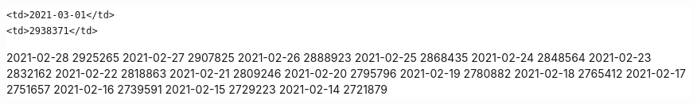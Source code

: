     <td>2021-03-01</td>
    <td>2938371</td>
  </tr>
  <tr>
    <td>2021-02-28</td>
    <td>2925265</td>
  </tr>
  <tr>
    <td>2021-02-27</td>
    <td>2907825</td>
  </tr>
  <tr>
    <td>2021-02-26</td>
    <td>2888923</td>
  </tr>
  <tr>
    <td>2021-02-25</td>
    <td>2868435</td>
  </tr>
  <tr>
    <td>2021-02-24</td>
    <td>2848564</td>
  </tr>
  <tr>
    <td>2021-02-23</td>
    <td>2832162</td>
  </tr>
  <tr>
    <td>2021-02-22</td>
    <td>2818863</td>
  </tr>
  <tr>
    <td>2021-02-21</td>
    <td>2809246</td>
  </tr>
  <tr>
    <td>2021-02-20</td>
    <td>2795796</td>
  </tr>
  <tr>
    <td>2021-02-19</td>
    <td>2780882</td>
  </tr>
  <tr>
    <td>2021-02-18</td>
    <td>2765412</td>
  </tr>
  <tr>
    <td>2021-02-17</td>
    <td>2751657</td>
  </tr>
  <tr>
    <td>2021-02-16</td>
    <td>2739591</td>
  </tr>
  <tr>
    <td>2021-02-15</td>
    <td>2729223</td>
  </tr>
  <tr>
    <td>2021-02-14</td>
    <td>2721879</td>
  </tr>
  <tr>
